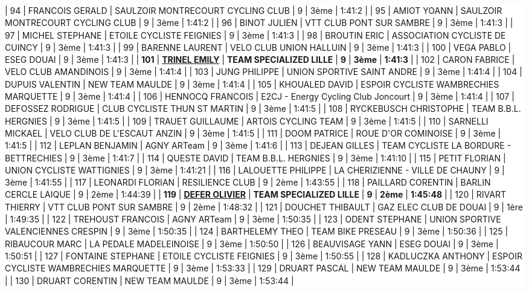 | 94 | FRANCOIS GERALD | SAULZOIR MONTRECOURT CYCLING CLUB | 9 | 3ème | 1:41:2 | 
| 95 | AMIOT YOANN | SAULZOIR MONTRECOURT CYCLING CLUB | 9 | 3ème | 1:41:2 | 
| 96 | BINOT JULIEN | VTT  CLUB PONT SUR SAMBRE | 9 | 3ème | 1:41:3 | 
| 97 | MICHEL STEPHANE | ETOILE CYCLISTE FEIGNIES | 9 | 3ème | 1:41:3 | 
| 98 | BROUTIN ERIC | ASSOCIATION CYCLISTE DE CUINCY | 9 | 3ème | 1:41:3 | 
| 99 | BARENNE LAURENT | VELO CLUB UNION HALLUIN | 9 | 3ème | 1:41:3 | 
| 100 | VEGA PABLO | ESEG DOUAI | 9 | 3ème | 1:41:3 | 
| **101** | **[TRINEL EMILY](https://teamspecializedlille.cc/coureurs/trinelemily)** | **TEAM SPECIALIZED LILLE** | **9** | **3ème** | **1:41:3** | 
| 102 | CARON FABRICE | VELO CLUB AMANDINOIS | 9 | 3ème | 1:41:4 | 
| 103 | JUNG PHILIPPE | UNION SPORTIVE SAINT ANDRE | 9 | 3ème | 1:41:4 | 
| 104 | DUPUIS VALENTIN | NEW TEAM MAULDE | 9 | 3ème | 1:41:4 | 
| 105 | KHOUALED DAVID | ESPOIR CYCLISTE WAMBRECHIES MARQUETTE | 9 | 3ème | 1:41:4 | 
| 106 | HENNOCQ FRANCOIS | E2CJ - Energy Cycling Club Joncourt | 9 | 3ème | 1:41:4 | 
| 107 | DEFOSSEZ RODRIGUE | CLUB CYCLISTE THUN ST MARTIN | 9 | 3ème | 1:41:5 | 
| 108 | RYCKEBUSCH CHRISTOPHE | TEAM B.B.L. HERGNIES | 9 | 3ème | 1:41:5 | 
| 109 | TRAUET GUILLAUME | ARTOIS CYCLING TEAM | 9 | 3ème | 1:41:5 | 
| 110 | SARNELLI MICKAEL | VELO CLUB DE L'ESCAUT ANZIN | 9 | 3ème | 1:41:5 | 
| 111 | DOOM PATRICE | ROUE D'OR COMINOISE | 9 | 3ème | 1:41:5 | 
| 112 | LEPLAN BENJAMIN | AGNY ARTeam | 9 | 3ème | 1:41:6 | 
| 113 | DEJEAN GILLES | TEAM CYCLISTE LA BORDURE - BETTRECHIES | 9 | 3ème | 1:41:7 | 
| 114 | QUESTE DAVID | TEAM B.B.L. HERGNIES | 9 | 3ème | 1:41:10 | 
| 115 | PETIT FLORIAN | UNION CYCLISTE WATTIGNIES | 9 | 3ème | 1:41:21 | 
| 116 | LALOUETTE PHILIPPE | LA CHERIZIENNE - VILLE DE CHAUNY | 9 | 3ème | 1:41:55 | 
| 117 | LEONARDI FLORIAN | RESILIENCE CLUB | 9 | 2ème | 1:43:55 | 
| 118 | PAILLARD CORENTIN | BARLIN CERCLE LAIQUE | 9 | 2ème | 1:44:39 | 
| **119** | **[DEFER OLIVIER](https://teamspecializedlille.cc/coureurs/deferolivier)** | **TEAM SPECIALIZED LILLE** | **9** | **2ème** | **1:45:48** | 
| 120 | RIVART THIERRY | VTT  CLUB PONT SUR SAMBRE | 9 | 2ème | 1:48:32 | 
| 121 | DOUCHET THIBAULT | GAZ ELEC CLUB DE DOUAI | 9 | 1ère | 1:49:35 | 
| 122 | TREHOUST FRANCOIS | AGNY ARTeam | 9 | 3ème | 1:50:35 | 
| 123 | ODENT STEPHANE | UNION SPORTIVE VALENCIENNES CRESPIN | 9 | 3ème | 1:50:35 | 
| 124 | BARTHELEMY THEO | TEAM BIKE PRESEAU | 9 | 3ème | 1:50:36 | 
| 125 | RIBAUCOUR MARC | LA PEDALE MADELEINOISE | 9 | 3ème | 1:50:50 | 
| 126 | BEAUVISAGE YANN | ESEG DOUAI | 9 | 3ème | 1:50:51 | 
| 127 | FONTAINE STEPHANE | ETOILE CYCLISTE FEIGNIES | 9 | 3ème | 1:50:55 | 
| 128 | KADLUCZKA ANTHONY | ESPOIR CYCLISTE WAMBRECHIES MARQUETTE | 9 | 3ème | 1:53:33 | 
| 129 | DRUART PASCAL | NEW TEAM MAULDE | 9 | 3ème | 1:53:44 | 
| 130 | DRUART CORENTIN | NEW TEAM MAULDE | 9 | 3ème | 1:53:44 | 